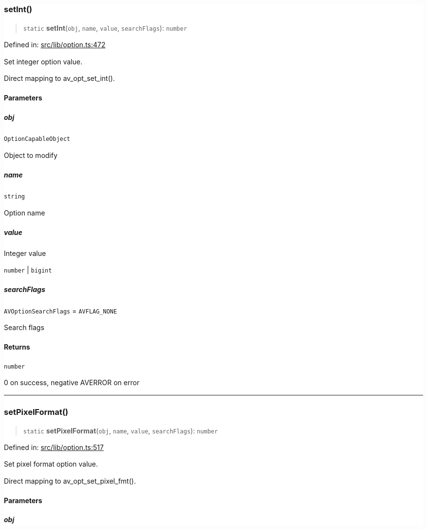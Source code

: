### setInt()

> `static` **setInt**(`obj`, `name`, `value`, `searchFlags`): `number`

Defined in: [src/lib/option.ts:472](https://github.com/seydx/av/blob/f8631fc881b394300b1479f511d55cf1c370a87f/src/lib/option.ts#L472)

Set integer option value.

Direct mapping to av_opt_set_int().

#### Parameters

##### obj

`OptionCapableObject`

Object to modify

##### name

`string`

Option name

##### value

Integer value

`number` | `bigint`

##### searchFlags

`AVOptionSearchFlags` = `AVFLAG_NONE`

Search flags

#### Returns

`number`

0 on success, negative AVERROR on error

***

### setPixelFormat()

> `static` **setPixelFormat**(`obj`, `name`, `value`, `searchFlags`): `number`

Defined in: [src/lib/option.ts:517](https://github.com/seydx/av/blob/f8631fc881b394300b1479f511d55cf1c370a87f/src/lib/option.ts#L517)

Set pixel format option value.

Direct mapping to av_opt_set_pixel_fmt().

#### Parameters

##### obj
